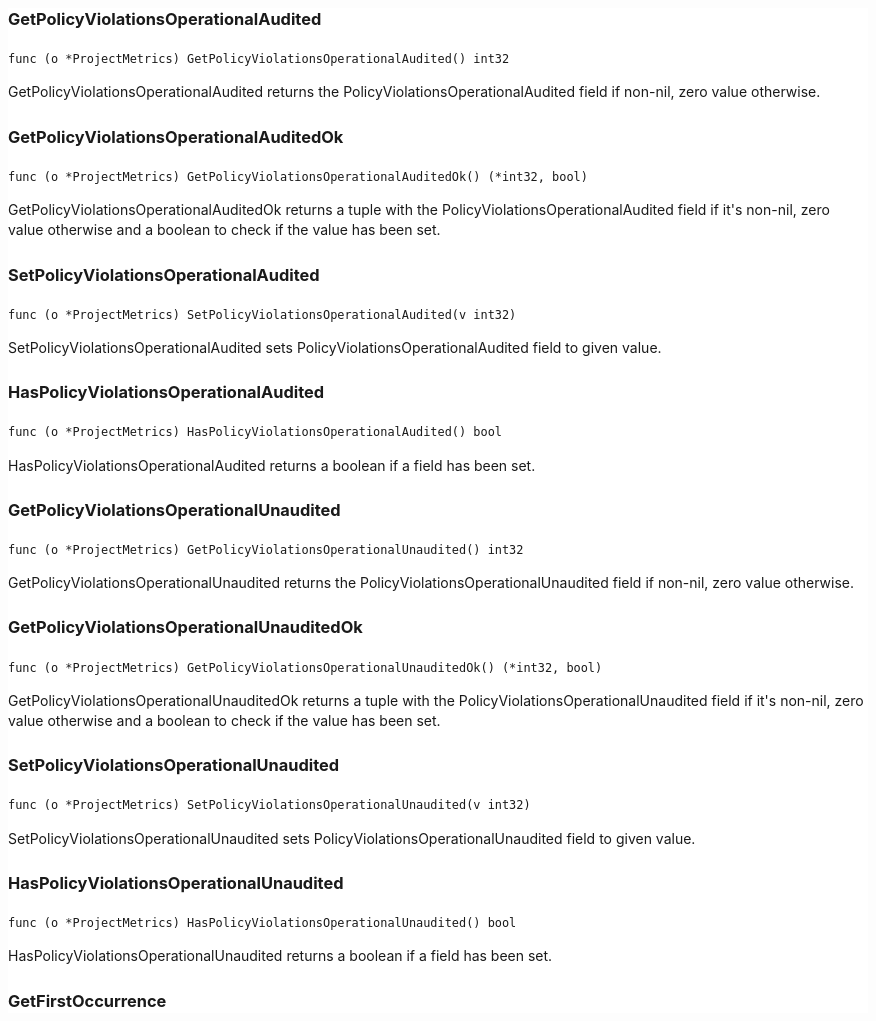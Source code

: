 ### GetPolicyViolationsOperationalAudited

`func (o *ProjectMetrics) GetPolicyViolationsOperationalAudited() int32`

GetPolicyViolationsOperationalAudited returns the PolicyViolationsOperationalAudited field if non-nil, zero value otherwise.

### GetPolicyViolationsOperationalAuditedOk

`func (o *ProjectMetrics) GetPolicyViolationsOperationalAuditedOk() (*int32, bool)`

GetPolicyViolationsOperationalAuditedOk returns a tuple with the PolicyViolationsOperationalAudited field if it's non-nil, zero value otherwise
and a boolean to check if the value has been set.

### SetPolicyViolationsOperationalAudited

`func (o *ProjectMetrics) SetPolicyViolationsOperationalAudited(v int32)`

SetPolicyViolationsOperationalAudited sets PolicyViolationsOperationalAudited field to given value.

### HasPolicyViolationsOperationalAudited

`func (o *ProjectMetrics) HasPolicyViolationsOperationalAudited() bool`

HasPolicyViolationsOperationalAudited returns a boolean if a field has been set.

### GetPolicyViolationsOperationalUnaudited

`func (o *ProjectMetrics) GetPolicyViolationsOperationalUnaudited() int32`

GetPolicyViolationsOperationalUnaudited returns the PolicyViolationsOperationalUnaudited field if non-nil, zero value otherwise.

### GetPolicyViolationsOperationalUnauditedOk

`func (o *ProjectMetrics) GetPolicyViolationsOperationalUnauditedOk() (*int32, bool)`

GetPolicyViolationsOperationalUnauditedOk returns a tuple with the PolicyViolationsOperationalUnaudited field if it's non-nil, zero value otherwise
and a boolean to check if the value has been set.

### SetPolicyViolationsOperationalUnaudited

`func (o *ProjectMetrics) SetPolicyViolationsOperationalUnaudited(v int32)`

SetPolicyViolationsOperationalUnaudited sets PolicyViolationsOperationalUnaudited field to given value.

### HasPolicyViolationsOperationalUnaudited

`func (o *ProjectMetrics) HasPolicyViolationsOperationalUnaudited() bool`

HasPolicyViolationsOperationalUnaudited returns a boolean if a field has been set.

### GetFirstOccurrence
